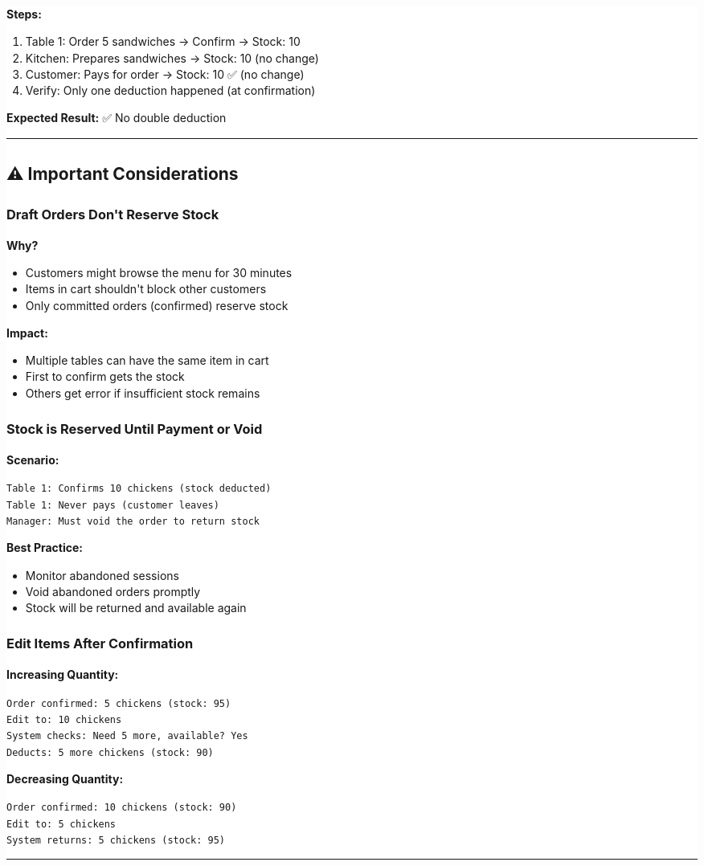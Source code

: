 **Steps:**
1. Table 1: Order 5 sandwiches → Confirm → Stock: 10
2. Kitchen: Prepares sandwiches → Stock: 10 (no change)
3. Customer: Pays for order → Stock: 10 ✅ (no change)
4. Verify: Only one deduction happened (at confirmation)

**Expected Result:** ✅ No double deduction

---

## ⚠️ Important Considerations

### **Draft Orders Don't Reserve Stock**

**Why?**
- Customers might browse the menu for 30 minutes
- Items in cart shouldn't block other customers
- Only committed orders (confirmed) reserve stock

**Impact:**
- Multiple tables can have the same item in cart
- First to confirm gets the stock
- Others get error if insufficient stock remains

### **Stock is Reserved Until Payment or Void**

**Scenario:**
```
Table 1: Confirms 10 chickens (stock deducted)
Table 1: Never pays (customer leaves)
Manager: Must void the order to return stock
```

**Best Practice:**
- Monitor abandoned sessions
- Void abandoned orders promptly
- Stock will be returned and available again

### **Edit Items After Confirmation**

**Increasing Quantity:**
```
Order confirmed: 5 chickens (stock: 95)
Edit to: 10 chickens
System checks: Need 5 more, available? Yes
Deducts: 5 more chickens (stock: 90)
```

**Decreasing Quantity:**
```
Order confirmed: 10 chickens (stock: 90)
Edit to: 5 chickens
System returns: 5 chickens (stock: 95)
```

---
